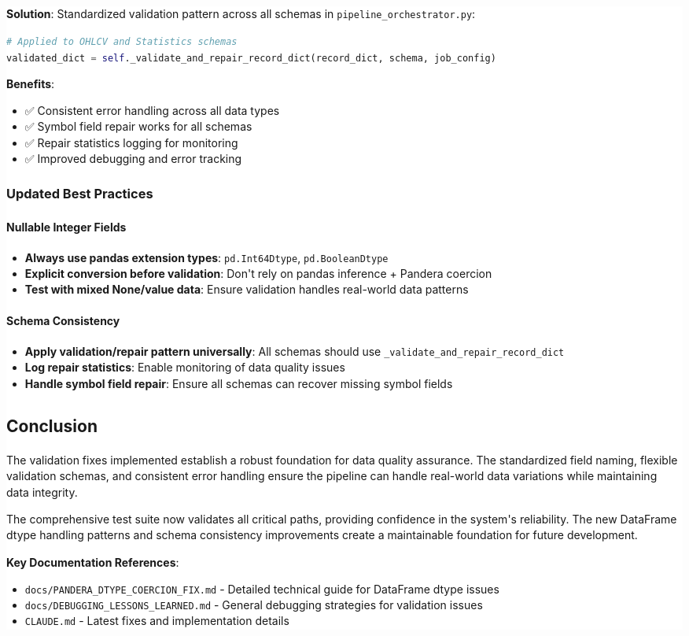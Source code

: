 **Solution**: Standardized validation pattern across all schemas in `pipeline_orchestrator.py`:
```python
# Applied to OHLCV and Statistics schemas
validated_dict = self._validate_and_repair_record_dict(record_dict, schema, job_config)
```

**Benefits**:
- ✅ Consistent error handling across all data types
- ✅ Symbol field repair works for all schemas
- ✅ Repair statistics logging for monitoring
- ✅ Improved debugging and error tracking

### Updated Best Practices

#### Nullable Integer Fields
- **Always use pandas extension types**: `pd.Int64Dtype`, `pd.BooleanDtype`
- **Explicit conversion before validation**: Don't rely on pandas inference + Pandera coercion
- **Test with mixed None/value data**: Ensure validation handles real-world data patterns

#### Schema Consistency
- **Apply validation/repair pattern universally**: All schemas should use `_validate_and_repair_record_dict`
- **Log repair statistics**: Enable monitoring of data quality issues
- **Handle symbol field repair**: Ensure all schemas can recover missing symbol fields

## Conclusion

The validation fixes implemented establish a robust foundation for data quality assurance. The standardized field naming, flexible validation schemas, and consistent error handling ensure the pipeline can handle real-world data variations while maintaining data integrity.

The comprehensive test suite now validates all critical paths, providing confidence in the system's reliability. The new DataFrame dtype handling patterns and schema consistency improvements create a maintainable foundation for future development.

**Key Documentation References**:
- `docs/PANDERA_DTYPE_COERCION_FIX.md` - Detailed technical guide for DataFrame dtype issues
- `docs/DEBUGGING_LESSONS_LEARNED.md` - General debugging strategies for validation issues
- `CLAUDE.md` - Latest fixes and implementation details
